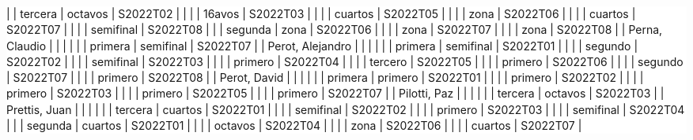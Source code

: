 |                      |   tercera   |    octavos    | S2022T02 |
|                      |             |    16avos     | S2022T03 |
|                      |             |    cuartos    | S2022T05 |
|                      |             |     zona      | S2022T06 |
|                      |             |    cuartos    | S2022T07 |
|                      |             |   semifinal   | S2022T08 |
|                      |   segunda   |     zona      | S2022T06 |
|                      |             |     zona      | S2022T07 |
|                      |             |     zona      | S2022T08 |
|    Perna, Claudio    |             |               |          |
|                      |   primera   |   semifinal   | S2022T07 |
|   Perot, Alejandro   |             |               |          |
|                      |   primera   |   semifinal   | S2022T01 |
|                      |             |    segundo    | S2022T02 |
|                      |             |   semifinal   | S2022T03 |
|                      |             |    primero    | S2022T04 |
|                      |             |    tercero    | S2022T05 |
|                      |             |    primero    | S2022T06 |
|                      |             |    segundo    | S2022T07 |
|                      |             |    primero    | S2022T08 |
|     Perot, David     |             |               |          |
|                      |   primera   |    primero    | S2022T01 |
|                      |             |    primero    | S2022T02 |
|                      |             |    primero    | S2022T03 |
|                      |             |    primero    | S2022T05 |
|                      |             |    primero    | S2022T07 |
|     Pilotti, Paz     |             |               |          |
|                      |   tercera   |    octavos    | S2022T03 |
|    Prettis, Juan     |             |               |          |
|                      |   tercera   |    cuartos    | S2022T01 |
|                      |             |   semifinal   | S2022T02 |
|                      |             |    primero    | S2022T03 |
|                      |             |   semifinal   | S2022T04 |
|                      |   segunda   |    cuartos    | S2022T01 |
|                      |             |    octavos    | S2022T04 |
|                      |             |     zona      | S2022T06 |
|                      |             |    cuartos    | S2022T07 |